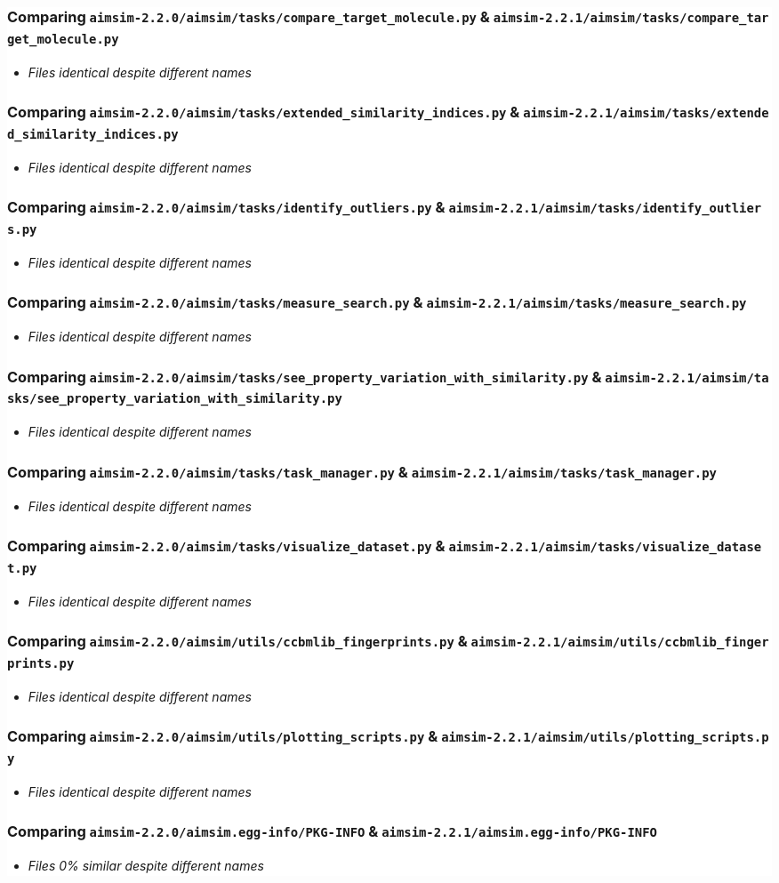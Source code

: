 ### Comparing `aimsim-2.2.0/aimsim/tasks/compare_target_molecule.py` & `aimsim-2.2.1/aimsim/tasks/compare_target_molecule.py`

 * *Files identical despite different names*

### Comparing `aimsim-2.2.0/aimsim/tasks/extended_similarity_indices.py` & `aimsim-2.2.1/aimsim/tasks/extended_similarity_indices.py`

 * *Files identical despite different names*

### Comparing `aimsim-2.2.0/aimsim/tasks/identify_outliers.py` & `aimsim-2.2.1/aimsim/tasks/identify_outliers.py`

 * *Files identical despite different names*

### Comparing `aimsim-2.2.0/aimsim/tasks/measure_search.py` & `aimsim-2.2.1/aimsim/tasks/measure_search.py`

 * *Files identical despite different names*

### Comparing `aimsim-2.2.0/aimsim/tasks/see_property_variation_with_similarity.py` & `aimsim-2.2.1/aimsim/tasks/see_property_variation_with_similarity.py`

 * *Files identical despite different names*

### Comparing `aimsim-2.2.0/aimsim/tasks/task_manager.py` & `aimsim-2.2.1/aimsim/tasks/task_manager.py`

 * *Files identical despite different names*

### Comparing `aimsim-2.2.0/aimsim/tasks/visualize_dataset.py` & `aimsim-2.2.1/aimsim/tasks/visualize_dataset.py`

 * *Files identical despite different names*

### Comparing `aimsim-2.2.0/aimsim/utils/ccbmlib_fingerprints.py` & `aimsim-2.2.1/aimsim/utils/ccbmlib_fingerprints.py`

 * *Files identical despite different names*

### Comparing `aimsim-2.2.0/aimsim/utils/plotting_scripts.py` & `aimsim-2.2.1/aimsim/utils/plotting_scripts.py`

 * *Files identical despite different names*

### Comparing `aimsim-2.2.0/aimsim.egg-info/PKG-INFO` & `aimsim-2.2.1/aimsim.egg-info/PKG-INFO`

 * *Files 0% similar despite different names*
